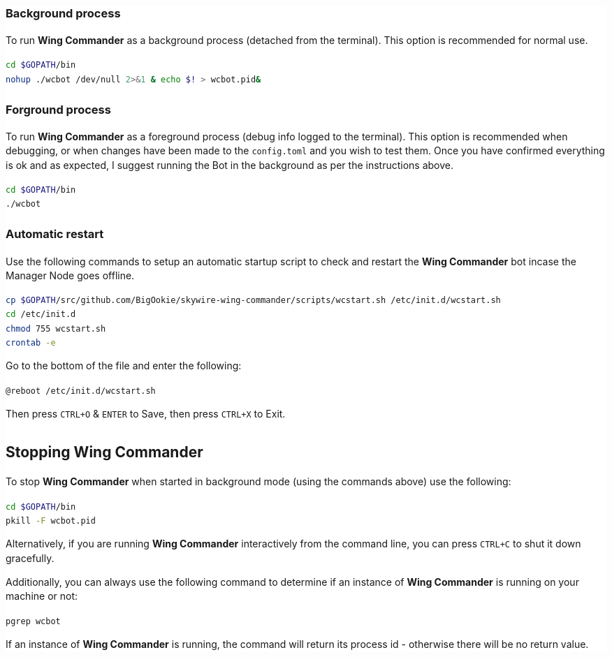 ### Background process
To run **Wing Commander** as a background process (detached from the terminal). This option is recommended for normal use.
```sh
cd $GOPATH/bin
nohup ./wcbot /dev/null 2>&1 & echo $! > wcbot.pid&
```

### Forground process
To run **Wing Commander** as a foreground process (debug info logged to the terminal). This option is recommended when debugging, or when changes have been made to the `config.toml` and you wish to test them. Once you have confirmed everything is ok and as expected, I suggest running the Bot in the background as per the instructions above.
```sh
cd $GOPATH/bin
./wcbot
```

### Automatic restart 
Use the following commands to setup an automatic startup script to check and restart the **Wing Commander** bot incase the Manager Node goes offline.
```sh 
cp $GOPATH/src/github.com/BigOokie/skywire-wing-commander/scripts/wcstart.sh /etc/init.d/wcstart.sh
cd /etc/init.d
chmod 755 wcstart.sh 
crontab -e 
```
Go to the bottom of the file and enter the following:

```sh
@reboot /etc/init.d/wcstart.sh
```
Then press `CTRL+O` & `ENTER` to Save, then press `CTRL+X` to Exit.

## Stopping Wing Commander 
To stop **Wing Commander** when started in background mode (using the commands above) use the following:
```sh
cd $GOPATH/bin
pkill -F wcbot.pid
```

Alternatively, if you are running **Wing Commander** interactively from the command line, you can press `CTRL+C` to shut it down gracefully.

Additionally, you can always use the following command to determine if an instance of **Wing Commander** is running on your machine or not:
```sh
pgrep wcbot
```
If an instance of **Wing Commander** is running, the command will return its process id - otherwise there will be no return value.
